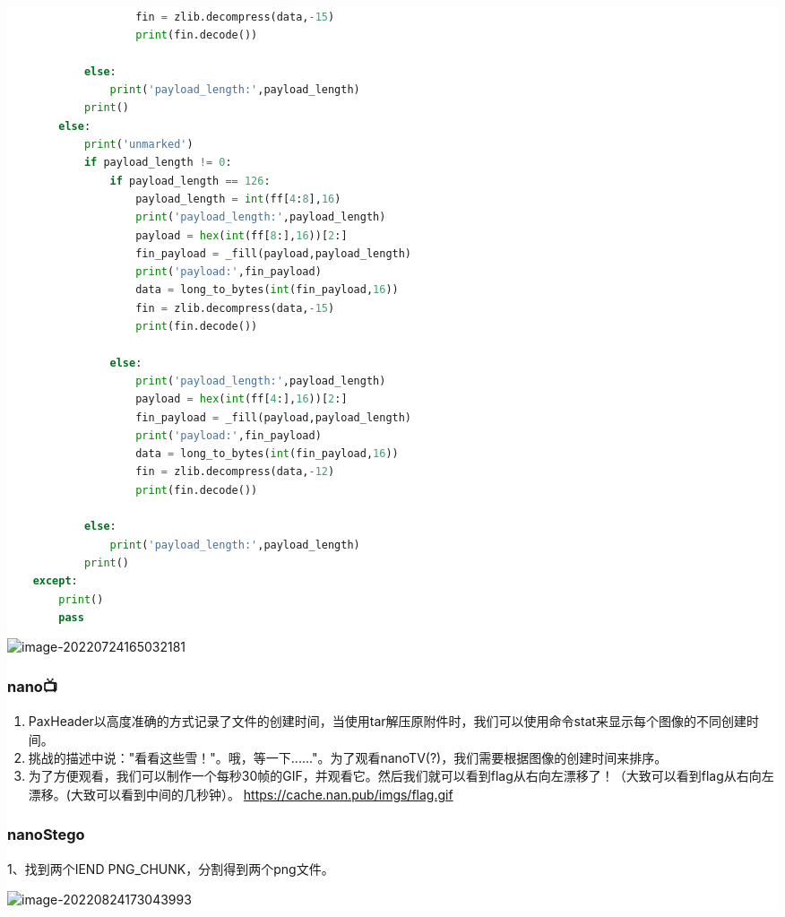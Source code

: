 ~~~python
                    fin = zlib.decompress(data,-15)
                    print(fin.decode())
                    
            else:
                print('payload_length:',payload_length)
            print()
        else:
            print('unmarked')
            if payload_length != 0:
                if payload_length == 126:
                    payload_length = int(ff[4:8],16)
                    print('payload_length:',payload_length)
                    payload = hex(int(ff[8:],16))[2:]
                    fin_payload = _fill(payload,payload_length)
                    print('payload:',fin_payload)
                    data = long_to_bytes(int(fin_payload,16))
                    fin = zlib.decompress(data,-15)
                    print(fin.decode())
                    
                else:
                    print('payload_length:',payload_length)
                    payload = hex(int(ff[4:],16))[2:]
                    fin_payload = _fill(payload,payload_length)
                    print('payload:',fin_payload)
                    data = long_to_bytes(int(fin_payload,16))
                    fin = zlib.decompress(data,-12)
                    print(fin.decode())
                    
            else:
                print('payload_length:',payload_length)
            print()
    except:
        print()
        pass
~~~

![image-20220724165032181](http://img.l1near.top/IUn4a29SsdTzO86.png)

### nano📺

1. PaxHeader以高度准确的方式记录了文件的创建时间，当使用tar解压原附件时，我们可以使用命令stat来显示每个图像的不同创建时间。
2. 挑战的描述中说："看看这些雪！"。哦，等一下......"。为了观看nanoTV(?)，我们需要根据图像的创建时间来排序。
3. 为了方便观看，我们可以制作一个每秒30帧的GIF，并观看它。然后我们就可以看到flag从右向左漂移了！（大致可以看到flag从右向左漂移。(大致可以看到中间的几秒钟）。
https://cache.nan.pub/imgs/flag.gif

### nanoStego

1、找到两个IEND PNG_CHUNK，分割得到两个png文件。

![image-20220824173043993](http://img.l1near.top/image-20220824173043993.png)
